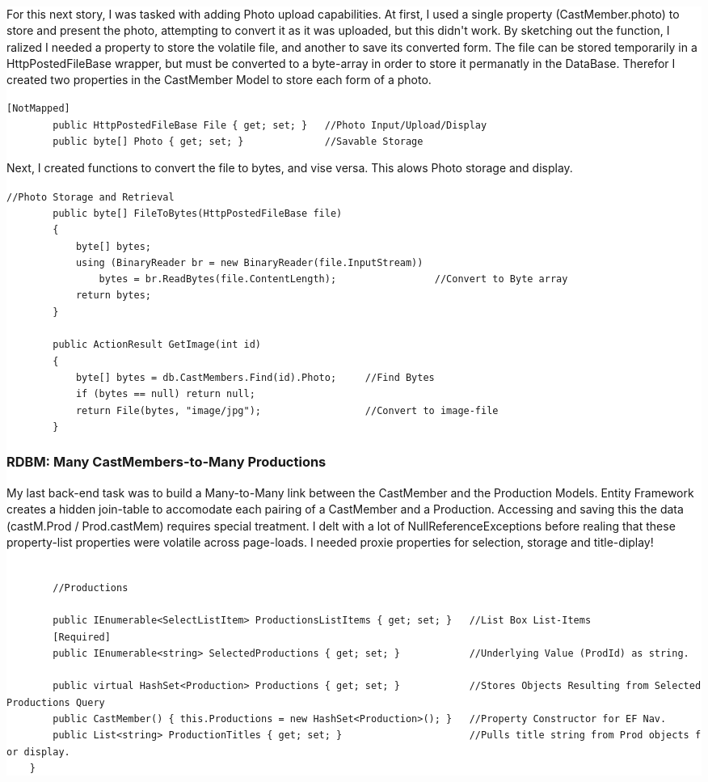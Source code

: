 For this next story, I was tasked with adding Photo upload capabilities. At first, I used a single property (CastMember.photo) to store and present the photo, attempting to convert it as it was uploaded, but this didn't work. By sketching out the function, I ralized I needed a property to store the volatile file, and another to save its converted form. The file can be stored temporarily in a HttpPostedFileBase wrapper, but must be converted to a byte-array in order to store it permanatly in the DataBase. Therefor I created two properties in the CastMember Model to store each form of a photo. 
```
[NotMapped]
        public HttpPostedFileBase File { get; set; }   //Photo Input/Upload/Display
        public byte[] Photo { get; set; }              //Savable Storage
```

Next, I created functions to convert the file to bytes, and vise versa. This alows Photo storage and display.

```
//Photo Storage and Retrieval 
        public byte[] FileToBytes(HttpPostedFileBase file)
        {
            byte[] bytes;
            using (BinaryReader br = new BinaryReader(file.InputStream))       
                bytes = br.ReadBytes(file.ContentLength);                 //Convert to Byte array
            return bytes;
        }

        public ActionResult GetImage(int id)
        {
            byte[] bytes = db.CastMembers.Find(id).Photo;     //Find Bytes
            if (bytes == null) return null;
            return File(bytes, "image/jpg");                  //Convert to image-file
        }
```

  
### RDBM: Many CastMembers-to-Many Productions
My last back-end task was to build a Many-to-Many link between the CastMember and the Production Models. Entity Framework creates a hidden join-table to accomodate each pairing of a CastMember and a Production. Accessing and saving this the data (castM.Prod / Prod.castMem) requires special treatment. I delt with a lot of NullReferenceExceptions before realing that these property-list properties were volatile across page-loads. I needed proxie properties for selection, storage and title-diplay!
```

        //Productions
        
        public IEnumerable<SelectListItem> ProductionsListItems { get; set; }   //List Box List-Items
        [Required]
        public IEnumerable<string> SelectedProductions { get; set; }            //Underlying Value (ProdId) as string.        

        public virtual HashSet<Production> Productions { get; set; }            //Stores Objects Resulting from SelectedProductions Query
        public CastMember() { this.Productions = new HashSet<Production>(); }   //Property Constructor for EF Nav.
        public List<string> ProductionTitles { get; set; }                      //Pulls title string from Prod objects for display.
    }
```
